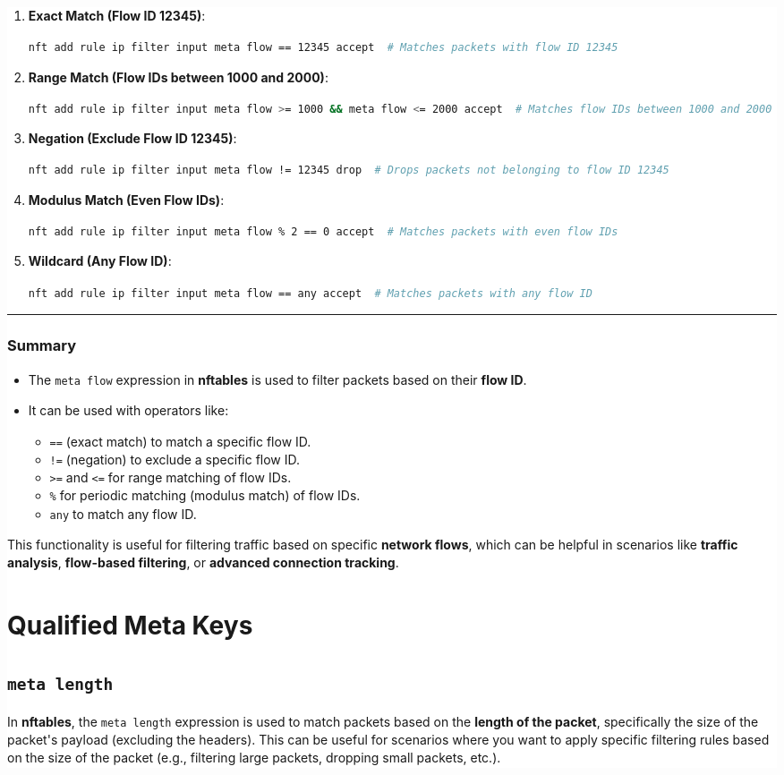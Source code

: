 1. **Exact Match (Flow ID 12345)**:

   ```bash
   nft add rule ip filter input meta flow == 12345 accept  # Matches packets with flow ID 12345
   ```

2. **Range Match (Flow IDs between 1000 and 2000)**:

   ```bash
   nft add rule ip filter input meta flow >= 1000 && meta flow <= 2000 accept  # Matches flow IDs between 1000 and 2000
   ```

3. **Negation (Exclude Flow ID 12345)**:

   ```bash
   nft add rule ip filter input meta flow != 12345 drop  # Drops packets not belonging to flow ID 12345
   ```

4. **Modulus Match (Even Flow IDs)**:

   ```bash
   nft add rule ip filter input meta flow % 2 == 0 accept  # Matches packets with even flow IDs
   ```

5. **Wildcard (Any Flow ID)**:

   ```bash
   nft add rule ip filter input meta flow == any accept  # Matches packets with any flow ID
   ```

---

### **Summary**

* The `meta flow` expression in **nftables** is used to filter packets based on their **flow ID**.
* It can be used with operators like:

  * `==` (exact match) to match a specific flow ID.
  * `!=` (negation) to exclude a specific flow ID.
  * `>=` and `<=` for range matching of flow IDs.
  * `%` for periodic matching (modulus match) of flow IDs.
  * `any` to match any flow ID.

This functionality is useful for filtering traffic based on specific **network flows**, which can be helpful in scenarios like **traffic analysis**, **flow-based filtering**, or **advanced connection tracking**.


# Qualified Meta Keys

## `meta length` ##

In **nftables**, the `meta length` expression is used to match packets based on the **length of the packet**, specifically the size of the packet's payload (excluding the headers). This can be useful for scenarios where you want to apply specific filtering rules based on the size of the packet (e.g., filtering large packets, dropping small packets, etc.).
